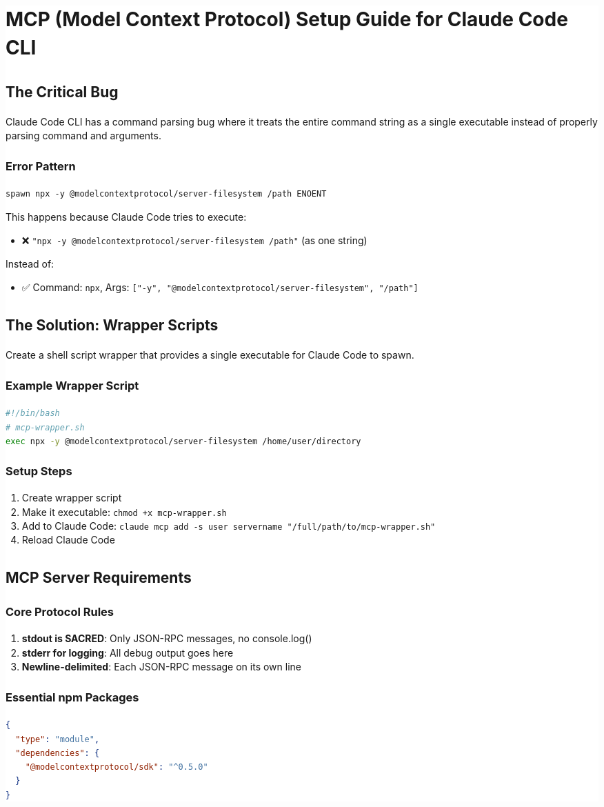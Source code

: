 # MCP (Model Context Protocol) Setup Guide for Claude Code CLI

## The Critical Bug

Claude Code CLI has a command parsing bug where it treats the entire command string as a single executable instead of properly parsing command and arguments.

### Error Pattern
```
spawn npx -y @modelcontextprotocol/server-filesystem /path ENOENT
```

This happens because Claude Code tries to execute:
- ❌ `"npx -y @modelcontextprotocol/server-filesystem /path"` (as one string)

Instead of:
- ✅ Command: `npx`, Args: `["-y", "@modelcontextprotocol/server-filesystem", "/path"]`

## The Solution: Wrapper Scripts

Create a shell script wrapper that provides a single executable for Claude Code to spawn.

### Example Wrapper Script
```bash
#!/bin/bash
# mcp-wrapper.sh
exec npx -y @modelcontextprotocol/server-filesystem /home/user/directory
```

### Setup Steps
1. Create wrapper script
2. Make it executable: `chmod +x mcp-wrapper.sh`
3. Add to Claude Code: `claude mcp add -s user servername "/full/path/to/mcp-wrapper.sh"`
4. Reload Claude Code

## MCP Server Requirements

### Core Protocol Rules
1. **stdout is SACRED**: Only JSON-RPC messages, no console.log()
2. **stderr for logging**: All debug output goes here
3. **Newline-delimited**: Each JSON-RPC message on its own line

### Essential npm Packages
```json
{
  "type": "module",
  "dependencies": {
    "@modelcontextprotocol/sdk": "^0.5.0"
  }
}
```
